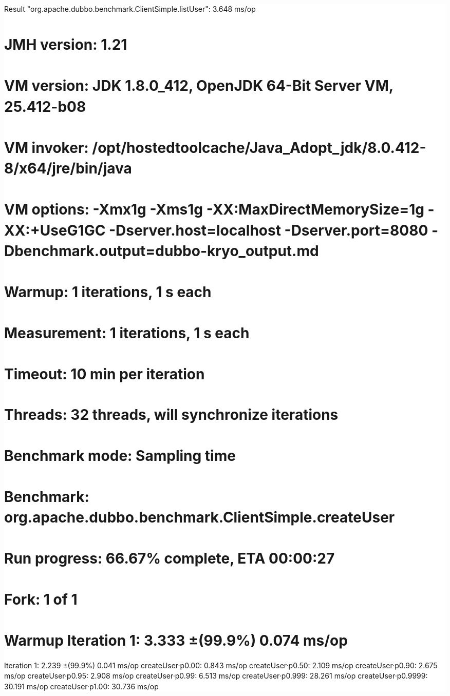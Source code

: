 
Result "org.apache.dubbo.benchmark.ClientSimple.listUser":
  3.648 ms/op


# JMH version: 1.21
# VM version: JDK 1.8.0_412, OpenJDK 64-Bit Server VM, 25.412-b08
# VM invoker: /opt/hostedtoolcache/Java_Adopt_jdk/8.0.412-8/x64/jre/bin/java
# VM options: -Xmx1g -Xms1g -XX:MaxDirectMemorySize=1g -XX:+UseG1GC -Dserver.host=localhost -Dserver.port=8080 -Dbenchmark.output=dubbo-kryo_output.md
# Warmup: 1 iterations, 1 s each
# Measurement: 1 iterations, 1 s each
# Timeout: 10 min per iteration
# Threads: 32 threads, will synchronize iterations
# Benchmark mode: Sampling time
# Benchmark: org.apache.dubbo.benchmark.ClientSimple.createUser

# Run progress: 66.67% complete, ETA 00:00:27
# Fork: 1 of 1
# Warmup Iteration   1: 3.333 ±(99.9%) 0.074 ms/op
Iteration   1: 2.239 ±(99.9%) 0.041 ms/op
                 createUser·p0.00:   0.843 ms/op
                 createUser·p0.50:   2.109 ms/op
                 createUser·p0.90:   2.675 ms/op
                 createUser·p0.95:   2.908 ms/op
                 createUser·p0.99:   6.513 ms/op
                 createUser·p0.999:  28.261 ms/op
                 createUser·p0.9999: 30.191 ms/op
                 createUser·p1.00:   30.736 ms/op
